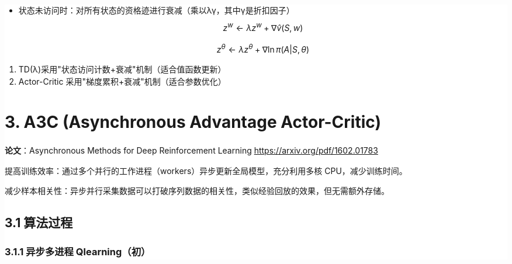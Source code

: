 - 状态未访问时：对所有状态的资格迹进行衰减（乘以λγ，其中γ是折扣因子）
  $$ z^w \leftarrow \lambda z^w + \nabla \hat{v}(S,w) $$

  $$ z^\theta \leftarrow \lambda z^\theta + \nabla \ln \pi(A|S,\theta) $$

1. TD(λ)采用"状态访问计数+衰减"机制（适合值函数更新）
2. Actor-Critic 采用"梯度累积+衰减"机制（适合参数优化）





# 3. A3C (Asynchronous Advantage Actor-Critic)

**论文**：Asynchronous Methods for Deep Reinforcement Learning  https://arxiv.org/pdf/1602.01783

提高训练效率：通过多个并行的工作进程（workers）异步更新全局模型，充分利用多核 CPU，减少训练时间。

减少样本相关性：异步并行采集数据可以打破序列数据的相关性，类似经验回放的效果，但无需额外存储。




## 3.1 算法过程

### 3.1.1 异步多进程 Qlearning（初）
